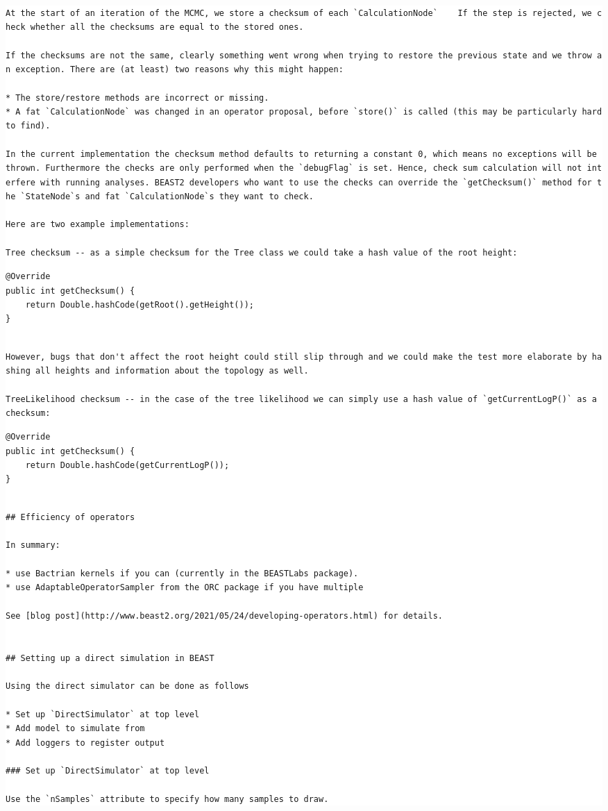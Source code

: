 ```
At the start of an iteration of the MCMC, we store a checksum of each `CalculationNode`    If the step is rejected, we check whether all the checksums are equal to the stored ones.

If the checksums are not the same, clearly something went wrong when trying to restore the previous state and we throw an exception. There are (at least) two reasons why this might happen:

* The store/restore methods are incorrect or missing.
* A fat `CalculationNode` was changed in an operator proposal, before `store()` is called (this may be particularly hard to find).

In the current implementation the checksum method defaults to returning a constant 0, which means no exceptions will be thrown. Furthermore the checks are only performed when the `debugFlag` is set. Hence, check sum calculation will not interfere with running analyses. BEAST2 developers who want to use the checks can override the `getChecksum()` method for the `StateNode`s and fat `CalculationNode`s they want to check. 

Here are two example implementations:

Tree checksum -- as a simple checksum for the Tree class we could take a hash value of the root height:

```
    @Override
    public int getChecksum() {
        return Double.hashCode(getRoot().getHeight());
    }
```

However, bugs that don't affect the root height could still slip through and we could make the test more elaborate by hashing all heights and information about the topology as well.

TreeLikelihood checksum -- in the case of the tree likelihood we can simply use a hash value of `getCurrentLogP()` as a checksum:

```
    @Override
    public int getChecksum() {
        return Double.hashCode(getCurrentLogP());
    }
```

## Efficiency of operators

In summary:

* use Bactrian kernels if you can (currently in the BEASTLabs package).
* use AdaptableOperatorSampler from the ORC package if you have multiple

See [blog post](http://www.beast2.org/2021/05/24/developing-operators.html) for details.


## Setting up a direct simulation in BEAST

Using the direct simulator can be done as follows

* Set up `DirectSimulator` at top level
* Add model to simulate from
* Add loggers to register output

### Set up `DirectSimulator` at top level

Use the `nSamples` attribute to specify how many samples to draw.

```